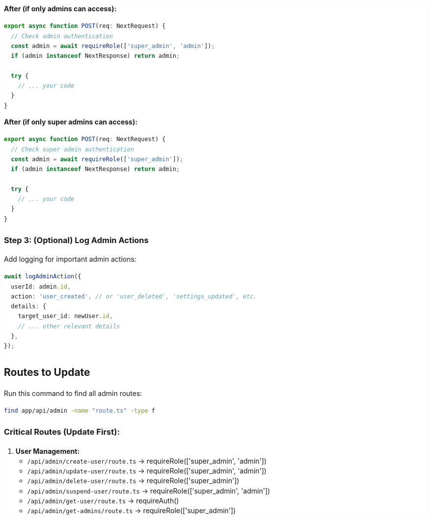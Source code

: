 **After (if only admins can access):**
```typescript
export async function POST(req: NextRequest) {
  // Check admin authentication
  const admin = await requireRole(['super_admin', 'admin']);
  if (admin instanceof NextResponse) return admin;

  try {
    // ... your code
  }
}
```

**After (if only super admins can access):**
```typescript
export async function POST(req: NextRequest) {
  // Check super admin authentication
  const admin = await requireRole(['super_admin']);
  if (admin instanceof NextResponse) return admin;

  try {
    // ... your code
  }
}
```

### Step 3: (Optional) Log Admin Actions

Add logging for important admin actions:

```typescript
await logAdminAction({
  userId: admin.id,
  action: 'user_created', // or 'user_deleted', 'settings_updated', etc.
  details: {
    target_user_id: newUser.id,
    // ... other relevant details
  },
});
```

## Routes to Update

Run this command to find all admin routes:
```bash
find app/api/admin -name "route.ts" -type f
```

### Critical Routes (Update First):
1. **User Management:**
   - `/api/admin/create-user/route.ts` → requireRole(['super_admin', 'admin'])
   - `/api/admin/update-user/route.ts` → requireRole(['super_admin', 'admin'])
   - `/api/admin/delete-user/route.ts` → requireRole(['super_admin'])
   - `/api/admin/suspend-user/route.ts` → requireRole(['super_admin', 'admin'])
   - `/api/admin/get-user/route.ts` → requireAuth()
   - `/api/admin/get-admins/route.ts` → requireRole(['super_admin'])
